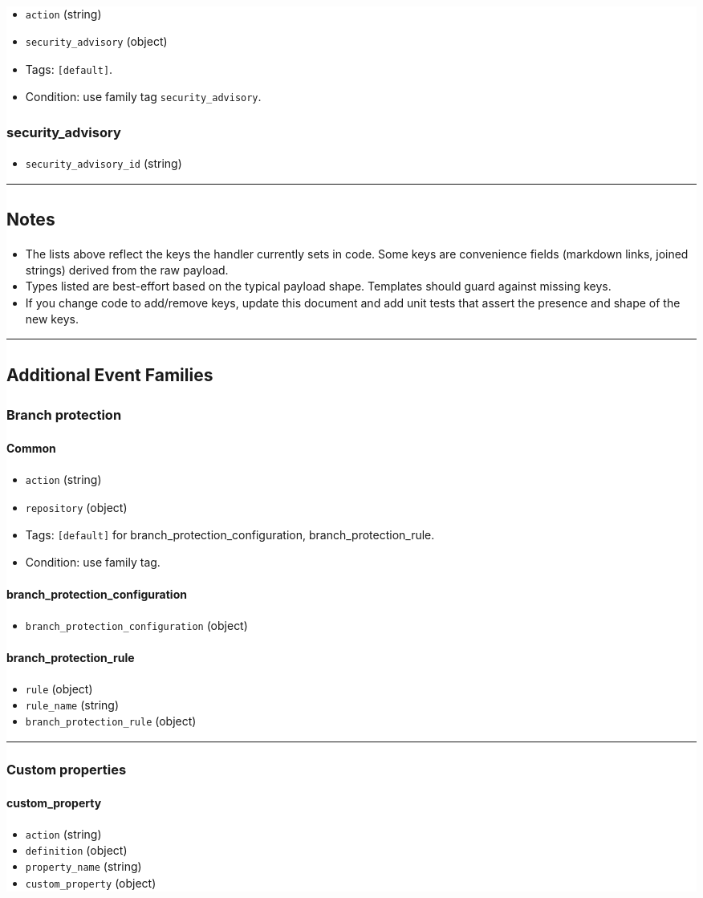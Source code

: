 - `action` (string)
- `security_advisory` (object)

- Tags: `[default]`.
- Condition: use family tag `security_advisory`.

### security_advisory

- `security_advisory_id` (string)

---

## Notes

- The lists above reflect the keys the handler currently sets in code. Some keys are convenience fields (markdown links, joined strings) derived from the raw payload.
- Types listed are best-effort based on the typical payload shape. Templates should guard against missing keys.
- If you change code to add/remove keys, update this document and add unit tests that assert the presence and shape of the new keys.

---

## Additional Event Families

### Branch protection

#### Common

- `action` (string)
- `repository` (object)

- Tags: `[default]` for branch_protection_configuration, branch_protection_rule.
- Condition: use family tag.

#### branch_protection_configuration

- `branch_protection_configuration` (object)

#### branch_protection_rule

- `rule` (object)
- `rule_name` (string)
- `branch_protection_rule` (object)

---

### Custom properties

#### custom_property

- `action` (string)
- `definition` (object)
- `property_name` (string)
- `custom_property` (object)
